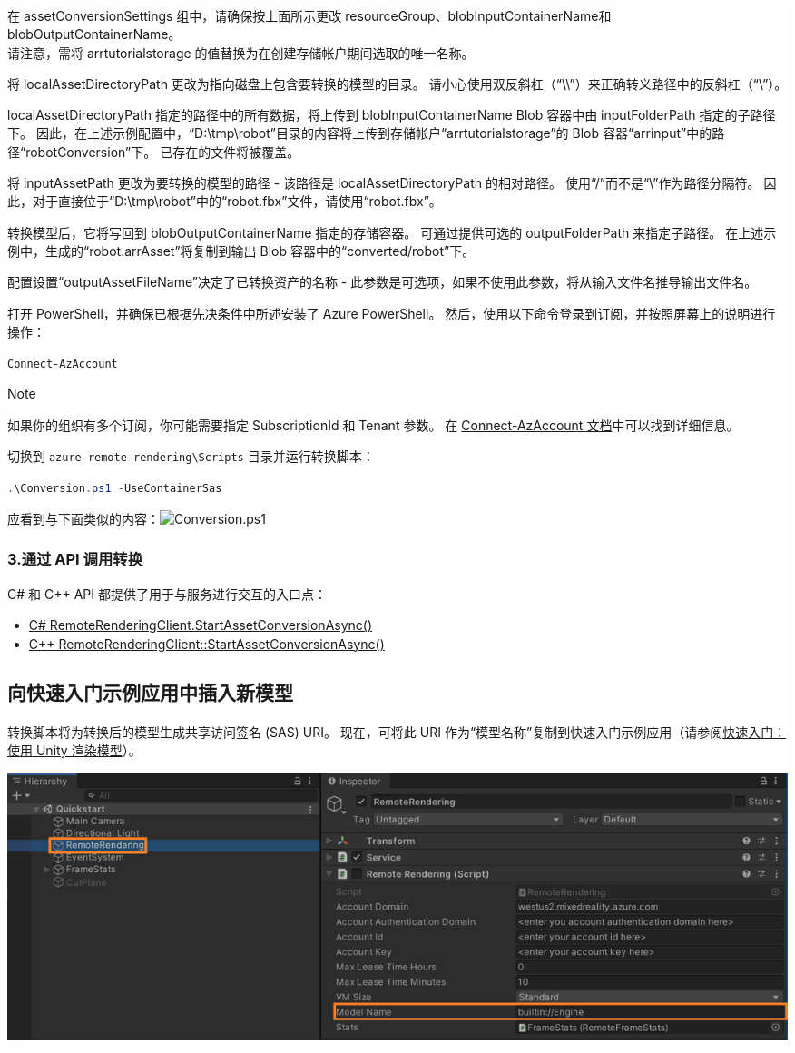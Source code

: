 在 assetConversionSettings 组中，请确保按上面所示更改 resourceGroup、blobInputContainerName和 blobOutputContainerName。   
请注意，需将 arrtutorialstorage 的值替换为在创建存储帐户期间选取的唯一名称。

将 localAssetDirectoryPath 更改为指向磁盘上包含要转换的模型的目录。 请小心使用双反斜杠（“\\\\”）来正确转义路径中的反斜杠（“\\”）。

localAssetDirectoryPath 指定的路径中的所有数据，将上传到 blobInputContainerName Blob 容器中由 inputFolderPath 指定的子路径下。   因此，在上述示例配置中，“D:\\tmp\\robot”目录的内容将上传到存储帐户“arrtutorialstorage”的 Blob 容器“arrinput”中的路径“robotConversion”下。 已存在的文件将被覆盖。

将 inputAssetPath 更改为要转换的模型的路径 - 该路径是 localAssetDirectoryPath 的相对路径。 使用“/”而不是“\\”作为路径分隔符。 因此，对于直接位于“D:\\tmp\\robot”中的“robot.fbx”文件，请使用“robot.fbx”。

转换模型后，它将写回到 blobOutputContainerName 指定的存储容器。 可通过提供可选的 outputFolderPath 来指定子路径。 在上述示例中，生成的“robot.arrAsset”将复制到输出 Blob 容器中的“converted/robot”下。

配置设置“outputAssetFileName”决定了已转换资产的名称 - 此参数是可选项，如果不使用此参数，将从输入文件名推导输出文件名。

打开 PowerShell，并确保已根据[先决条件](#prerequisites)中所述安装了 Azure PowerShell。 然后，使用以下命令登录到订阅，并按照屏幕上的说明进行操作：

```PowerShell
Connect-AzAccount
```

> [!NOTE]
> 如果你的组织有多个订阅，你可能需要指定 SubscriptionId 和 Tenant 参数。 在 [Connect-AzAccount 文档](/powershell/module/az.accounts/connect-azaccount)中可以找到详细信息。

切换到 `azure-remote-rendering\Scripts` 目录并运行转换脚本：

```PowerShell
.\Conversion.ps1 -UseContainerSas
```

应看到与下面类似的内容：![Conversion.ps1](./media/successful-conversion.png)

### <a name="3-conversion-via-api-calls"></a>3.通过 API 调用转换

C# 和 C++ API 都提供了用于与服务进行交互的入口点：
* [C# RemoteRenderingClient.StartAssetConversionAsync()](/dotnet/api/microsoft.azure.remoterendering.remoterenderingclient.startassetconversionasync)
* [C++ RemoteRenderingClient::StartAssetConversionAsync()](/cpp/api/remote-rendering/remoterenderingclient#startassetconversionasync)


## <a name="insert-new-model-into-quickstart-sample-app"></a>向快速入门示例应用中插入新模型

转换脚本将为转换后的模型生成共享访问签名 (SAS) URI。 现在，可将此 URI 作为“模型名称”复制到快速入门示例应用（请参阅[快速入门：使用 Unity 渲染模型](render-model.md)）。

![在 Unity 中替换模型](./media/replace-model-in-unity.png)

